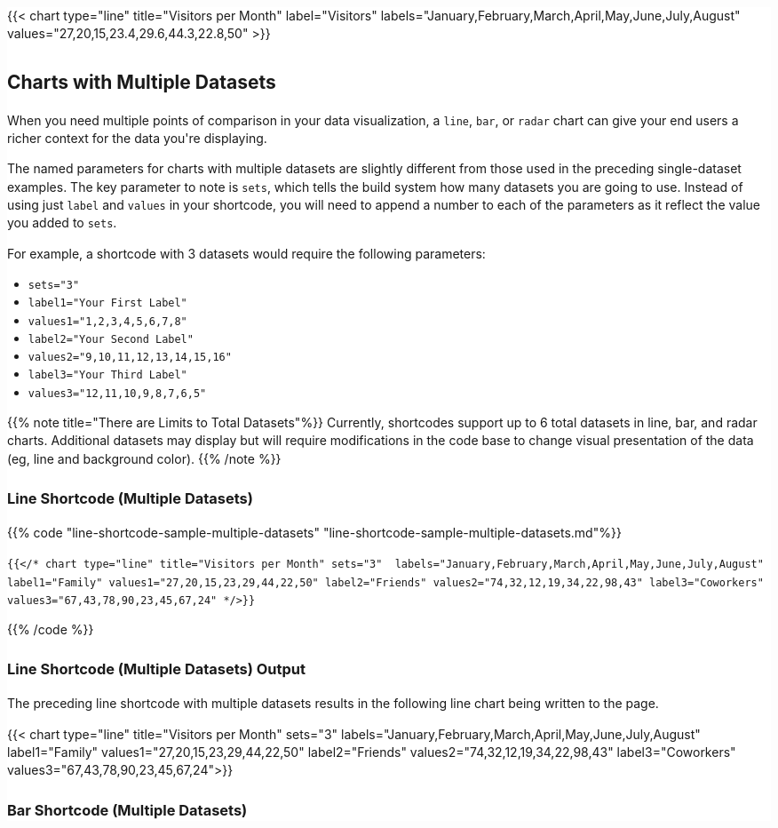 <div class="output">
{{< chart type="line" title="Visitors per Month" label="Visitors" labels="January,February,March,April,May,June,July,August" values="27,20,15,23.4,29.6,44.3,22.8,50" >}}
</div>

## Charts with Multiple Datasets

When you need multiple points of comparison in your data visualization, a `line`, `bar`, or `radar` chart can give your end users a richer context for the data you're displaying.

The named parameters for charts with multiple datasets are slightly different from those used in the preceding single-dataset examples. The key parameter to note is `sets`, which tells the build system how many datasets you are going to use. Instead of using just `label` and `values` in your shortcode, you will need to append a number to each of the parameters as it reflect the value you added to `sets`.

For example, a shortcode with 3 datasets would require the following parameters:

* `sets="3"`
* `label1="Your First Label"`
* `values1="1,2,3,4,5,6,7,8"`
* `label2="Your Second Label"`
* `values2="9,10,11,12,13,14,15,16"`
* `label3="Your Third Label"`
* `values3="12,11,10,9,8,7,6,5"`

{{% note title="There are Limits to Total Datasets"%}}
Currently, shortcodes support up to 6 total datasets in line, bar, and radar charts. Additional datasets may display but will require modifications in the code base to change visual presentation of the data (eg, line and background color).
{{% /note %}}

### Line Shortcode (Multiple Datasets)

{{% code "line-shortcode-sample-multiple-datasets" "line-shortcode-sample-multiple-datasets.md"%}}
```golang
{{</* chart type="line" title="Visitors per Month" sets="3"  labels="January,February,March,April,May,June,July,August" label1="Family" values1="27,20,15,23,29,44,22,50" label2="Friends" values2="74,32,12,19,34,22,98,43" label3="Coworkers" values3="67,43,78,90,23,45,67,24" */>}}
```
{{% /code %}}

### Line Shortcode (Multiple Datasets) Output

The preceding line shortcode with multiple datasets results in the following line chart being written to the page.

<div class="output">
{{< chart type="line" title="Visitors per Month" sets="3"  labels="January,February,March,April,May,June,July,August" label1="Family" values1="27,20,15,23,29,44,22,50" label2="Friends" values2="74,32,12,19,34,22,98,43" label3="Coworkers" values3="67,43,78,90,23,45,67,24">}}
</div>

### Bar Shortcode (Multiple Datasets)
